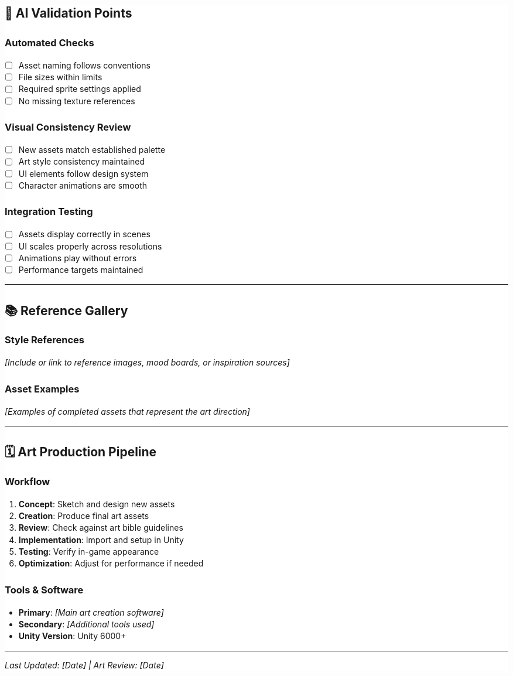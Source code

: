 
## 🤖 AI Validation Points

### Automated Checks
- [ ] Asset naming follows conventions
- [ ] File sizes within limits
- [ ] Required sprite settings applied
- [ ] No missing texture references

### Visual Consistency Review
- [ ] New assets match established palette
- [ ] Art style consistency maintained
- [ ] UI elements follow design system
- [ ] Character animations are smooth

### Integration Testing
- [ ] Assets display correctly in scenes
- [ ] UI scales properly across resolutions
- [ ] Animations play without errors
- [ ] Performance targets maintained

---

## 📚 Reference Gallery

### Style References
*[Include or link to reference images, mood boards, or inspiration sources]*

### Asset Examples
*[Examples of completed assets that represent the art direction]*

---

## 🗓️ Art Production Pipeline

### Workflow
1. **Concept**: Sketch and design new assets
2. **Creation**: Produce final art assets
3. **Review**: Check against art bible guidelines
4. **Implementation**: Import and setup in Unity
5. **Testing**: Verify in-game appearance
6. **Optimization**: Adjust for performance if needed

### Tools & Software
- **Primary**: *[Main art creation software]*
- **Secondary**: *[Additional tools used]*
- **Unity Version**: Unity 6000+

---

*Last Updated: [Date] | Art Review: [Date]*
